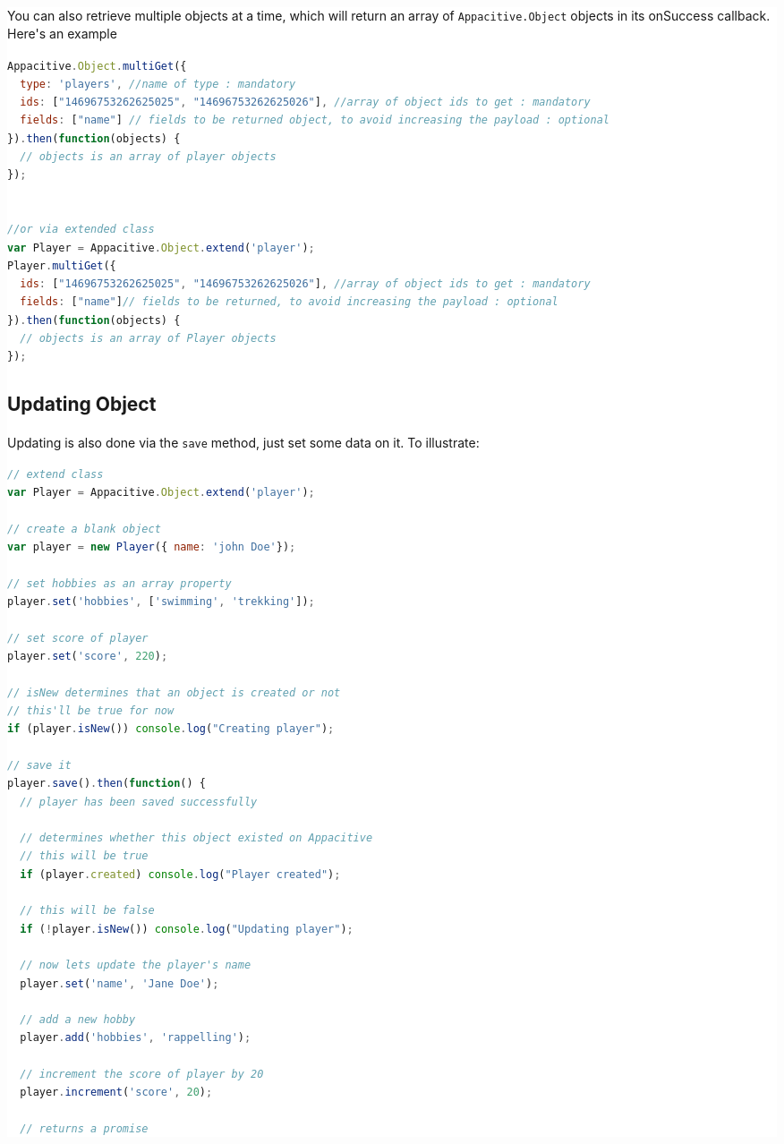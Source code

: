 You can also retrieve multiple objects at a time, which will return an array of `Appacitive.Object` objects in its onSuccess callback. Here's an example

```javascript
Appacitive.Object.multiGet({ 
  type: 'players', //name of type : mandatory
  ids: ["14696753262625025", "14696753262625026"], //array of object ids to get : mandatory
  fields: ["name"] // fields to be returned object, to avoid increasing the payload : optional
}).then(function(objects) { 
  // objects is an array of player objects
});


//or via extended class 
var Player = Appacitive.Object.extend('player');
Player.multiGet({ 
  ids: ["14696753262625025", "14696753262625026"], //array of object ids to get : mandatory
  fields: ["name"]// fields to be returned, to avoid increasing the payload : optional
}).then(function(objects) { 
  // objects is an array of Player objects
});

```
## Updating Object

Updating is also done via the `save` method, just set some data on it. To illustrate: 
```javascript
// extend class
var Player = Appacitive.Object.extend('player');

// create a blank object
var player = new Player({ name: 'john Doe'});

// set hobbies as an array property
player.set('hobbies', ['swimming', 'trekking']);

// set score of player
player.set('score', 220);

// isNew determines that an object is created or not
// this'll be true for now
if (player.isNew()) console.log("Creating player");

// save it
player.save().then(function() {
  // player has been saved successfully

  // determines whether this object existed on Appacitive  
  // this will be true
  if (player.created) console.log("Player created");

  // this will be false
  if (!player.isNew()) console.log("Updating player");

  // now lets update the player's name
  player.set('name', 'Jane Doe');

  // add a new hobby
  player.add('hobbies', 'rappelling');

  // increment the score of player by 20
  player.increment('score', 20);

  // returns a promise
```